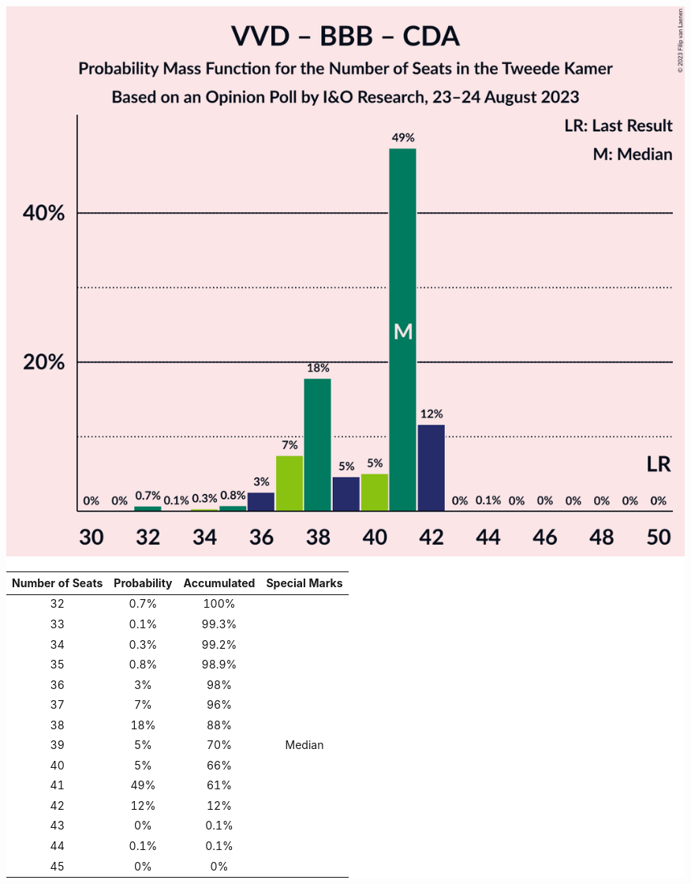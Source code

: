 ![Graph with seats probability mass function not yet produced](2023-08-24-IOResearch-coalitions-seats-pmf-vvd–bbb–cda.png "Seats Probability Mass Function")

| Number of Seats | Probability | Accumulated | Special Marks |
|:---------------:|:-----------:|:-----------:|:-------------:|
| 32 | 0.7% | 100% |  |
| 33 | 0.1% | 99.3% |  |
| 34 | 0.3% | 99.2% |  |
| 35 | 0.8% | 98.9% |  |
| 36 | 3% | 98% |  |
| 37 | 7% | 96% |  |
| 38 | 18% | 88% |  |
| 39 | 5% | 70% | Median |
| 40 | 5% | 66% |  |
| 41 | 49% | 61% |  |
| 42 | 12% | 12% |  |
| 43 | 0% | 0.1% |  |
| 44 | 0.1% | 0.1% |  |
| 45 | 0% | 0% |  |
